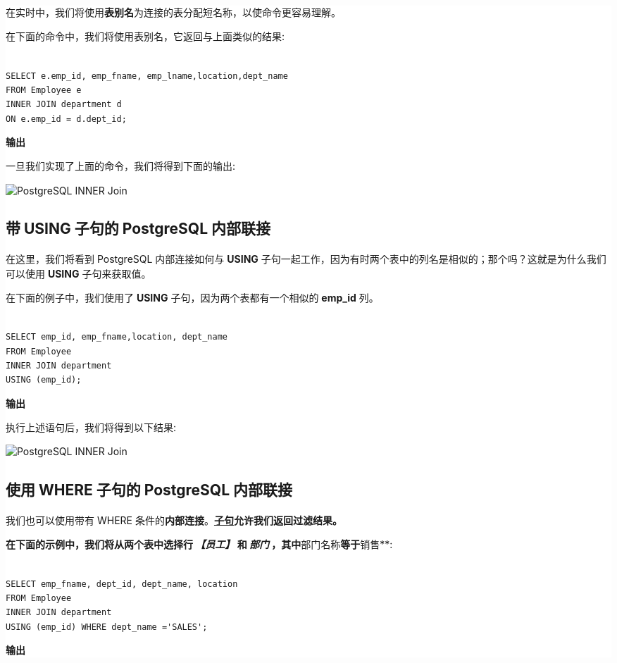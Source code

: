 在实时中，我们将使用**表别名**为连接的表分配短名称，以使命令更容易理解。

在下面的命令中，我们将使用表别名，它返回与上面类似的结果:

```

SELECT e.emp_id, emp_fname, emp_lname,location,dept_name   
FROM Employee e 
INNER JOIN department d 
ON e.emp_id = d.dept_id;

```

**输出**

一旦我们实现了上面的命令，我们将得到下面的输出:

![PostgreSQL INNER Join](../Images/959e308f04bad7bf5b0a7e25d999680e.png)

## 带 USING 子句的 PostgreSQL 内部联接

在这里，我们将看到 PostgreSQL 内部连接如何与 **USING** 子句一起工作，因为有时两个表中的列名是相似的；那个吗？这就是为什么我们可以使用 **USING** 子句来获取值。

在下面的例子中，我们使用了 **USING** 子句，因为两个表都有一个相似的 **emp_id** 列。

```

SELECT emp_id, emp_fname,location, dept_name    
FROM Employee  
INNER JOIN department   
USING (emp_id);  

```

**输出**

执行上述语句后，我们将得到以下结果:

![PostgreSQL INNER Join](../Images/942040b040e9c9449ffc78ed007e8148.png)

## 使用 WHERE 子句的 PostgreSQL 内部联接

我们也可以使用带有 WHERE 条件的**内部连接**。[**子句**](https://www.javatpoint.com/postgresql-where-clause)**允许我们返回过滤结果。**

 **在下面的示例中，我们将从两个表中选择行 ***【员工】*** 和 ***部门*** ，其中**部门名称**等于**销售**:

```

SELECT emp_fname, dept_id, dept_name, location 
FROM Employee 
INNER JOIN department  
USING (emp_id) WHERE dept_name ='SALES';

```

**输出**
